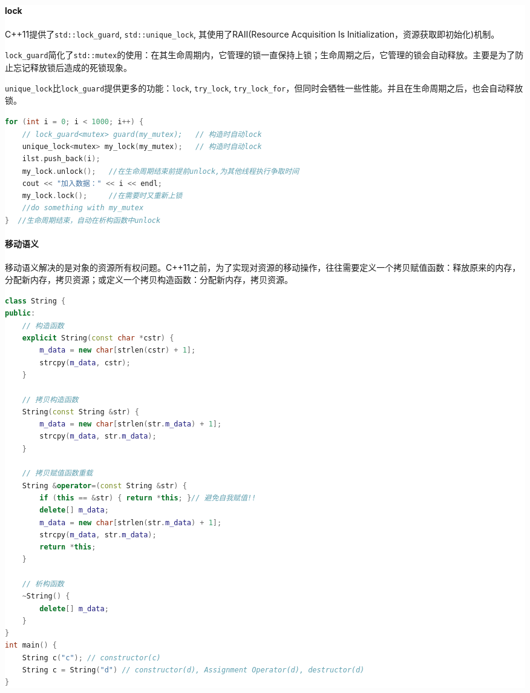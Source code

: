 
#### lock

C++11提供了`std::lock_guard`, `std::unique_lock`, 其使用了RAII(Resource Acquisition Is Initialization，资源获取即初始化)机制。

`lock_guard`简化了`std::mutex`的使用：在其生命周期内，它管理的锁一直保持上锁；生命周期之后，它管理的锁会自动释放。主要是为了防止忘记释放锁后造成的死锁现象。

`unique_lock`比`lock_guard`提供更多的功能：`lock`, `try_lock`, `try_lock_for`，但同时会牺牲一些性能。并且在生命周期之后，也会自动释放锁。

```cpp
for (int i = 0; i < 1000; i++) {
    // lock_guard<mutex> guard(my_mutex);   // 构造时自动lock
    unique_lock<mutex> my_lock(my_mutex);   // 构造时自动lock
    ilst.push_back(i);
    my_lock.unlock();   //在生命周期结束前提前unlock,为其他线程执行争取时间
    cout << "加入数据：" << i << endl;
    my_lock.lock();     //在需要时又重新上锁
    //do something with my_mutex
}  //生命周期结束，自动在析构函数中unlock
```

#### 移动语义

移动语义解决的是对象的资源所有权问题。C++11之前，为了实现对资源的移动操作，往往需要定义一个拷贝赋值函数：释放原来的内存，分配新内存，拷贝资源；或定义一个拷贝构造函数：分配新内存，拷贝资源。

```cpp
class String {
public:
    // 构造函数
    explicit String(const char *cstr) {
        m_data = new char[strlen(cstr) + 1];
        strcpy(m_data, cstr);
    }

    // 拷贝构造函数
    String(const String &str) {
        m_data = new char[strlen(str.m_data) + 1];
        strcpy(m_data, str.m_data);
    }

    // 拷贝赋值函数重载
    String &operator=(const String &str) {
        if (this == &str) { return *this; }// 避免自我赋值!!
        delete[] m_data;
        m_data = new char[strlen(str.m_data) + 1];
        strcpy(m_data, str.m_data);
        return *this;
    }

    // 析构函数
    ~String() {
        delete[] m_data;
    }
}
int main() {
    String c("c"); // constructor(c)
    String c = String("d") // constructor(d), Assignment Operator(d), destructor(d)
}
```


[^1]: [When is std:weak_ptr useful?](https://stackoverflow.com/questions/12030650/when-is-stdweak-ptr-useful)
[^2]: [Difference between std::uninitialized_copy & std::copy?](https://stackoverflow.com/questions/30158192/difference-between-stduninitialized-copy-stdcopy)
[^3]:  K&R, C Programming Language, 2nd Ed. p. 174
[^4]: https://stackoverflow.com/questions/9834067/difference-between-char-and-const-char
[^5]: https://blog.csdn.net/sanoseiichirou/article/details/50045145
[^6]: https://www.zhihu.com/question/35614219
[^7]: Concurrency with modern C++